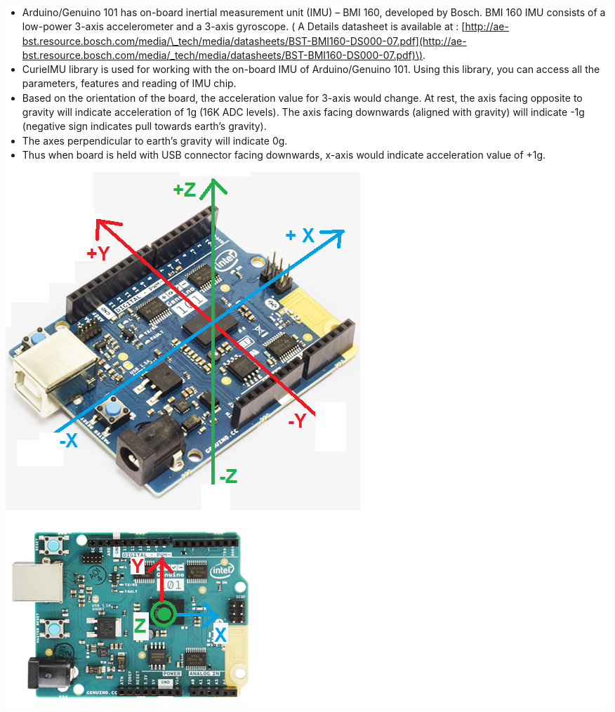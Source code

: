 * Arduino/Genuino 101 has on-board inertial measurement unit \(IMU\) – BMI 160, developed by Bosch. BMI 160 IMU consists of a low-power 3-axis accelerometer and a 3-axis gyroscope. \( A Details datasheet is available at : [http://ae-bst.resource.bosch.com/media/\_tech/media/datasheets/BST-BMI160-DS000-07.pdf](http://ae-bst.resource.bosch.com/media/_tech/media/datasheets/BST-BMI160-DS000-07.pdf)\).
* CurieIMU library is used for working with the on-board IMU of Arduino/Genuino 101. Using this library, you can access all the parameters, features and reading of IMU chip.
* Based on the orientation of the board, the acceleration value for 3-axis would change. At rest, the axis facing opposite to gravity will indicate acceleration of 1g \(16K ADC levels\). The axis facing downwards \(aligned with gravity\) will indicate -1g \(negative sign indicates pull towards earth’s gravity\).
* The axes perpendicular to earth’s gravity will indicate 0g.
* Thus when board is held with USB connector facing downwards, x-axis would indicate acceleration value of +1g.

![](../../.gitbook/assets/no24.png)

![](../../.gitbook/assets/no25.png)
